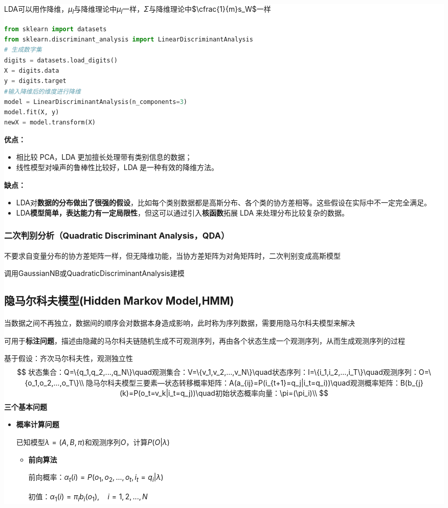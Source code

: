 LDA可以用作降维，$\mu_l$与降维理论中$\mu_l$一样，$\Sigma$与降维理论中$\cfrac{1}{m}s_W$一样

```python
from sklearn import datasets
from sklearn.discriminant_analysis import LinearDiscriminantAnalysis
# 生成数字集
digits = datasets.load_digits()
X = digits.data
y = digits.target
#输入降维后的维度进行降维
model = LinearDiscriminantAnalysis(n_components=3)
model.fit(X, y)
newX = model.transform(X)
```

**优点：**

- 相比较 PCA，LDA 更加擅长处理带有类别信息的数据；
- 线性模型对噪声的鲁棒性比较好，LDA 是一种有效的降维方法。

**缺点：**

- LDA对**数据的分布做出了很强的假设**，比如每个类别数据都是高斯分布、各个类的协方差相等。这些假设在实际中不一定完全满足。
- LDA**模型简单，表达能力有一定局限性**，但这可以通过引入**核函数**拓展 LDA 来处理分布比较复杂的数据。



### 二次判别分析（Quadratic Discriminant Analysis，QDA）

不要求自变量分布的协方差矩阵一样，但无降维功能，当协方差矩阵为对角矩阵时，二次判别变成高斯模型

调用GaussianNB或QuadraticDiscriminantAnalysis建模



## 隐马尔科夫模型(Hidden Markov Model,HMM)

当数据之间不再独立，数据间的顺序会对数据本身造成影响，此时称为序列数据，需要用隐马尔科夫模型来解决

可用于**标注问题**，描述由隐藏的马尔科夫链随机生成不可观测序列，再由各个状态生成一个观测序列，从而生成观测序列的过程

基于假设：齐次马尔科夫性，观测独立性
$$
状态集合：Q=\{q_1,q_2,...,q_N\}\quad观测集合：V=\{v_1,v_2,...,v_N\}\quad状态序列：I=\{i_1,i_2,...,i_T\}\quad观测序列：O=\{o_1,o_2,...,o_T\}\\
隐马尔科夫模型三要素—状态转移概率矩阵：A(a_{ij}=P(i_{t+1}=q_j|i_t=q_i))\quad观测概率矩阵：B(b_{j}(k)=P(o_t=v_k|i_t=q_j))\quad初始状态概率向量：\pi=(\pi_i)\\
$$
**三个基本问题**

+ **概率计算问题**

  已知模型$\lambda=(A,B,\pi)$和观测序列$O$，计算$P(O|\lambda)$

  - **前向算法**

    前向概率：$\alpha_t(i)=P(o_1,o_2,...,o_t,i_t=q_i|\lambda)$

    初值：$\alpha_1(i)=\pi_ib_i(o_1),\quad i=1,2,...,N$

